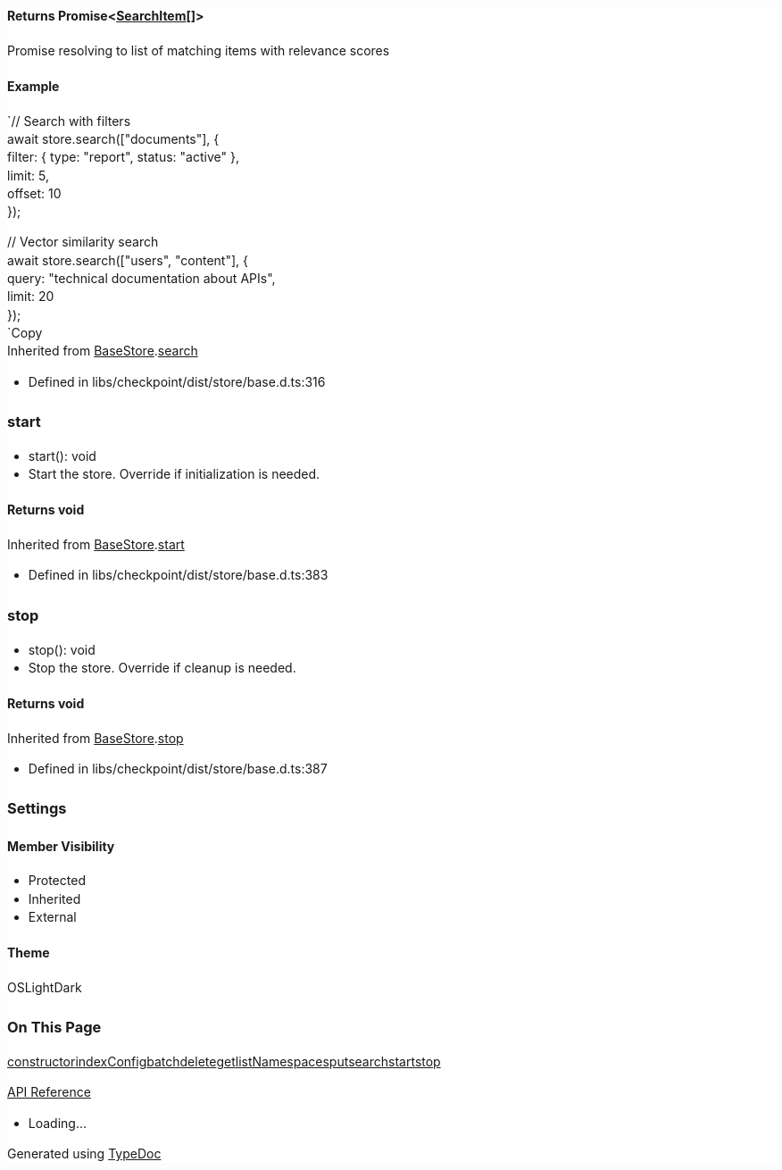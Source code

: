 #### Returns Promise<[SearchItem](../interfaces/checkpoint.SearchItem.html)\[\]\>  
Promise resolving to list of matching items with relevance scores  
#### Example  
`// Search with filters  
await store.search(["documents"], {  
  filter: { type: "report", status: "active" },  
  limit: 5,  
  offset: 10  
});  
    
// Vector similarity search  
await store.search(["users", "content"], {  
  query: "technical documentation about APIs",  
  limit: 20  
});  
`Copy  
Inherited from [BaseStore](checkpoint.BaseStore.html).[search](checkpoint.BaseStore.html#search)  
   * Defined in libs/checkpoint/dist/store/base.d.ts:316

### start

* start(): void
* Start the store. Override if initialization is needed.  
#### Returns void  
Inherited from [BaseStore](checkpoint.BaseStore.html).[start](checkpoint.BaseStore.html#start)  
   * Defined in libs/checkpoint/dist/store/base.d.ts:383

### stop

* stop(): void
* Stop the store. Override if cleanup is needed.  
#### Returns void  
Inherited from [BaseStore](checkpoint.BaseStore.html).[stop](checkpoint.BaseStore.html#stop)  
   * Defined in libs/checkpoint/dist/store/base.d.ts:387

### Settings

#### Member Visibility

* Protected
* Inherited
* External

#### Theme

OSLightDark

### On This Page

[constructor](#constructor)[indexConfig](#indexConfig)[batch](#batch)[delete](#delete)[get](#get)[listNamespaces](#listNamespaces)[put](#put)[search](#search)[start](#start)[stop](#stop)

[API Reference](../index.html)
* Loading...

Generated using [TypeDoc](https://typedoc.org/)